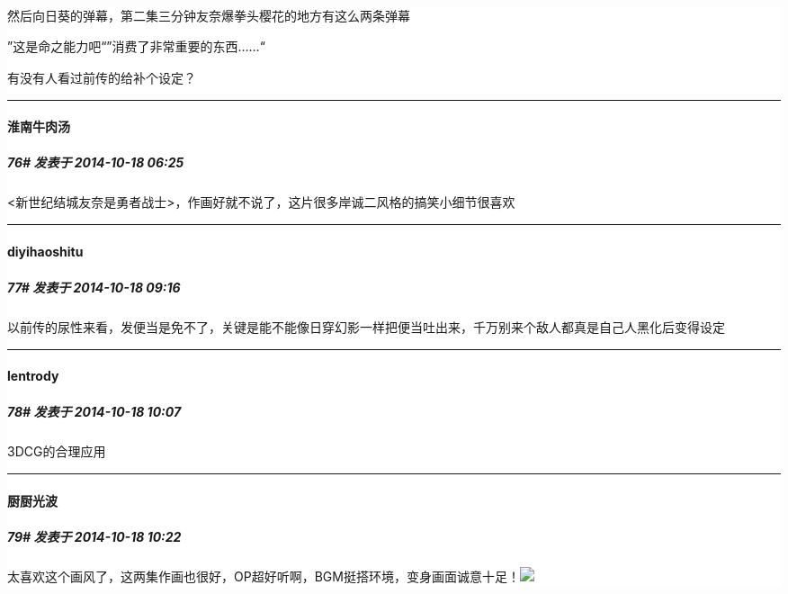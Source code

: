 然后向日葵的弹幕，第二集三分钟友奈爆拳头樱花的地方有这么两条弹幕

”这是命之能力吧“”消费了非常重要的东西……“

有没有人看过前传的给补个设定？







*****

####  淮南牛肉汤  
##### 76#       发表于 2014-10-18 06:25




&lt;新世纪结城友奈是勇者战士&gt;，作画好就不说了，这片很多岸诚二风格的搞笑小细节很喜欢







*****

####  diyihaoshitu  
##### 77#       发表于 2014-10-18 09:16




以前传的尿性来看，发便当是免不了，关键是能不能像日穿幻影一样把便当吐出来，千万别来个敌人都真是自己人黑化后变得设定







*****

####  lentrody  
##### 78#       发表于 2014-10-18 10:07




3DCG的合理应用







*****

####  厨厨光波  
##### 79#       发表于 2014-10-18 10:22




太喜欢这个画风了，这两集作画也很好，OP超好听啊，BGM挺搭环境，变身画面诚意十足！<img src="https://static.saraba1st.com/image/smiley/face/153.gif" referrerpolicy="no-referrer">
